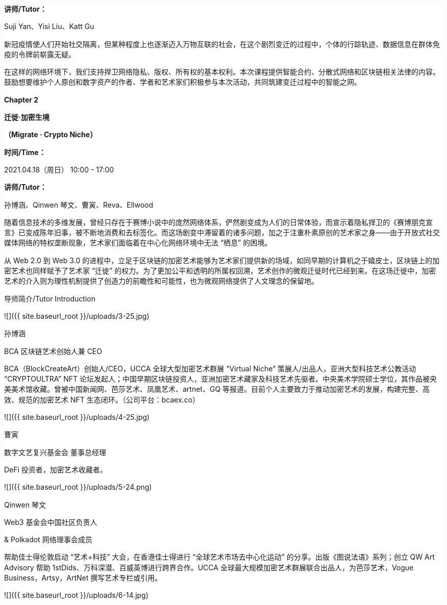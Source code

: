 **讲师/Tutor：**

Suji Yan、Yisi Liu、Katt Gu

新冠疫情使人们开始社交隔离，但某种程度上也逐渐迈入万物互联的社会，在这个剧烈变迁的过程中，个体的行踪轨迹、数据信息在群体免疫的令牌前崭露无疑。

在这样的网络环境下，我们支持捍卫网络隐私、版权、所有权的基本权利。本次课程提供智能合约、分散式网络和区块链相关法律的内容。鼓励想要维护个人原创和数字资产的作者、学者和艺术家们积极参与本次活动，共同筑建变迁过程中的智能之网。

**Chapter 2**

**迁徙·加密生境**

**（Migrate · Crypto Niche）**

**时间/Time：**

2021\.04.18（周日） 10:00 - 17:00

**讲师/Tutor：**

孙博涵、Qinwen 琴文、曹寅、Reva、Ellwood

随着信息技术的多维发展，曾经只存在于赛博小说中的庞然网络体系，俨然剧变成为人们的日常体验，而宣示着隐私捍卫的《赛博朋克宣言》已变成陈年旧事，被不断地消费和去标签化。而这场剧变中滞留着的诸多问题，加之于注重朴素原创的艺术家之身——由于开放式社交媒体网络的特权垄断现象，艺术家们面临着在中心化网络环境中无法 “栖息” 的困境。

从 Web 2.0 到 Web 3.0 的进程中，立足于区块链的加密艺术能够为艺术家们提供新的场域，如同早期的计算机之于嬉皮士，区块链上的加密艺术也同样赋予了艺术家 “迁徙” 的权力。为了更加公平和透明的所属权回溯，艺术创作的微观迁徙时代已经到来。在这场迁徙中，加密艺术的介入则为理性机制提供了创造力的前瞻性和可能性，也为微观网络提供了人文理念的保留地。

导师简介/Tutor Introduction

![]({{ site.baseurl_root }}/uploads/3-25.jpg)

孙博涵

BCA 区块链艺术创始人兼 CEO

BCA（BlockCreateArt）创始人/CEO，UCCA 全球大型加密艺术群展 “Virtual Niche” 策展人/出品人，亚洲大型科技艺术公教活动 “CRYPTOULTRA” NFT 论坛发起人；中国早期区块链投资人，亚洲加密艺术藏家及科技艺术先驱者。中央美术学院硕士学位，其作品被央美美术馆收藏。曾被中国新闻网、芭莎艺术、凤凰艺术、artnet、GQ 等报道。目前个人主要致力于推动加密艺术的发展，构建完整、高效、规范的加密艺术 NFT 生态闭环。（公司平台：bcaex.co）

![]({{ site.baseurl_root }}/uploads/4-25.jpg)

曹寅

数字文艺复兴基金会 董事总经理

DeFi 投资者，加密艺术收藏者。

![]({{ site.baseurl_root }}/uploads/5-24.png)

Qinwen 琴文

Web3 基金会中国社区负责人

& Polkadot 网络理事会成员

帮助佳士得伦敦启动 “艺术+科技” 大会，在香港佳士得进行 “全球艺术市场去中心化运动” 的分享。出版《图说法语》系列；创立 QW Art Advisory 帮助 1stDids、万科深潜、百威英博进行跨界合作。UCCA 全球最大规模加密艺术群展联合出品人，为芭莎艺术，Vogue Business，Artsy，ArtNet 撰写艺术专栏或引用。

![]({{ site.baseurl_root }}/uploads/6-14.jpg)
